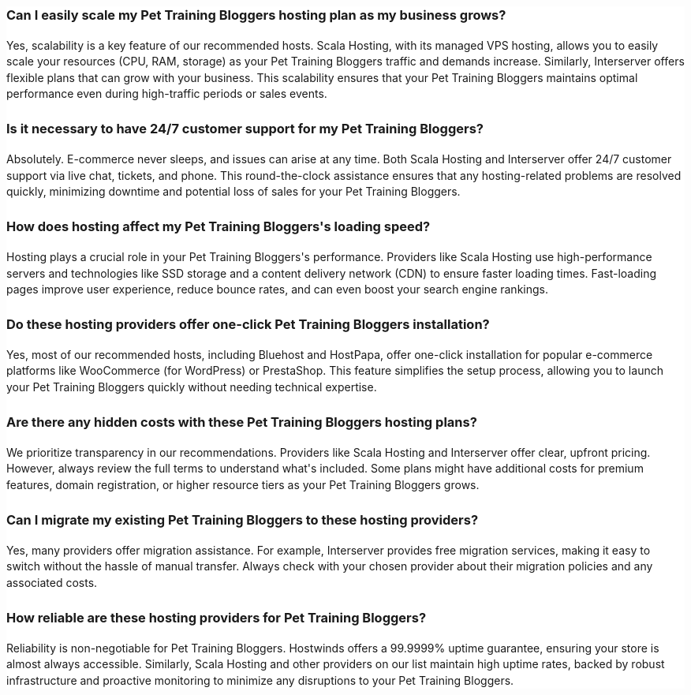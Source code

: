 ### Can I easily scale my Pet Training Bloggers hosting plan as my business grows? 
Yes, scalability is a key feature of our recommended hosts. Scala Hosting, with its managed VPS hosting, allows you to easily scale your resources (CPU, RAM, storage) as your Pet Training Bloggers traffic and demands increase. Similarly, Interserver offers flexible plans that can grow with your business. This scalability ensures that your Pet Training Bloggers maintains optimal performance even during high-traffic periods or sales events.

### Is it necessary to have 24/7 customer support for my Pet Training Bloggers? 
Absolutely. E-commerce never sleeps, and issues can arise at any time. Both Scala Hosting and Interserver offer 24/7 customer support via live chat, tickets, and phone. This round-the-clock assistance ensures that any hosting-related problems are resolved quickly, minimizing downtime and potential loss of sales for your Pet Training Bloggers.

### How does hosting affect my Pet Training Bloggers's loading speed? 
Hosting plays a crucial role in your Pet Training Bloggers's performance. Providers like Scala Hosting use high-performance servers and technologies like SSD storage and a content delivery network (CDN) to ensure faster loading times. Fast-loading pages improve user experience, reduce bounce rates, and can even boost your search engine rankings.

### Do these hosting providers offer one-click Pet Training Bloggers installation? 
Yes, most of our recommended hosts, including Bluehost and HostPapa, offer one-click installation for popular e-commerce platforms like WooCommerce (for WordPress) or PrestaShop. This feature simplifies the setup process, allowing you to launch your Pet Training Bloggers quickly without needing technical expertise.

### Are there any hidden costs with these Pet Training Bloggers hosting plans? 
We prioritize transparency in our recommendations. Providers like Scala Hosting and Interserver offer clear, upfront pricing. However, always review the full terms to understand what's included. Some plans might have additional costs for premium features, domain registration, or higher resource tiers as your Pet Training Bloggers grows.

### Can I migrate my existing Pet Training Bloggers to these hosting providers? 
Yes, many providers offer migration assistance. For example, Interserver provides free migration services, making it easy to switch without the hassle of manual transfer. Always check with your chosen provider about their migration policies and any associated costs.

### How reliable are these hosting providers for Pet Training Bloggers? 
Reliability is non-negotiable for Pet Training Bloggers. Hostwinds offers a 99.9999% uptime guarantee, ensuring your store is almost always accessible. Similarly, Scala Hosting and other providers on our list maintain high uptime rates, backed by robust infrastructure and proactive monitoring to minimize any disruptions to your Pet Training Bloggers.
